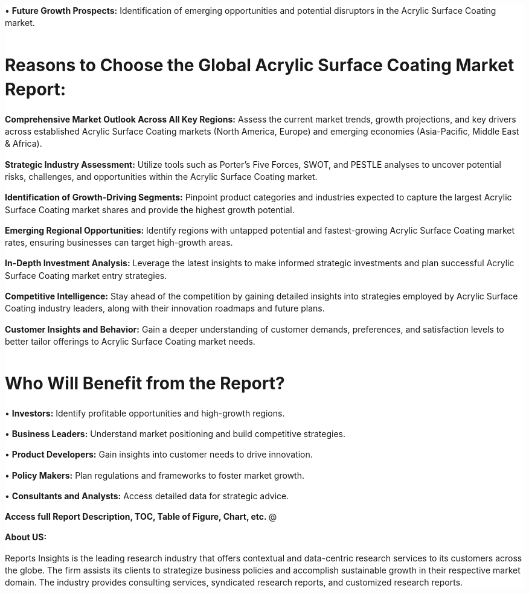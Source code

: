 • <strong>Future Growth Prospects:</strong> Identification of emerging opportunities and potential disruptors in the Acrylic Surface Coating market.

# <strong>Reasons to Choose the Global Acrylic Surface Coating Market Report:</strong>

<strong>Comprehensive Market Outlook Across All Key Regions:</strong>
Assess the current market trends, growth projections, and key drivers across established Acrylic Surface Coating markets (North America, Europe) and emerging economies (Asia-Pacific, Middle East & Africa).

<strong>Strategic Industry Assessment:</strong>
Utilize tools such as Porter’s Five Forces, SWOT, and PESTLE analyses to uncover potential risks, challenges, and opportunities within the Acrylic Surface Coating market.

<strong>Identification of Growth-Driving Segments:</strong>
Pinpoint product categories and industries expected to capture the largest Acrylic Surface Coating market shares and provide the highest growth potential.

<strong>Emerging Regional Opportunities:</strong>
Identify regions with untapped potential and fastest-growing Acrylic Surface Coating market rates, ensuring businesses can target high-growth areas.

<strong>In-Depth Investment Analysis:</strong>
Leverage the latest insights to make informed strategic investments and plan successful Acrylic Surface Coating market entry strategies.

<strong>Competitive Intelligence:</strong>
Stay ahead of the competition by gaining detailed insights into strategies employed by Acrylic Surface Coating industry leaders, along with their innovation roadmaps and future plans.

<strong>Customer Insights and Behavior:</strong>
Gain a deeper understanding of customer demands, preferences, and satisfaction levels to better tailor offerings to Acrylic Surface Coating market needs.

# <strong>Who Will Benefit from the Report?</strong>

• <strong>Investors:</strong> Identify profitable opportunities and high-growth regions.

• <strong>Business Leaders:</strong> Understand market positioning and build competitive strategies.

• <strong>Product Developers:</strong> Gain insights into customer needs to drive innovation.

• <strong>Policy Makers:</strong> Plan regulations and frameworks to foster market growth.

• <strong>Consultants and Analysts:</strong> Access detailed data for strategic advice.
</ul>
<strong>Access full Report Description, TOC, Table of Figure, Chart, etc. </strong>@  <a href= style=color:#0000ff;></a></font>

<strong><strong>About US</strong>:</strong>

Reports Insights is the leading research industry that offers contextual and data-centric research services to its customers across the globe. The firm assists its clients to strategize business policies and accomplish sustainable growth in their respective market domain. The industry provides consulting services, syndicated research reports, and customized research reports.
